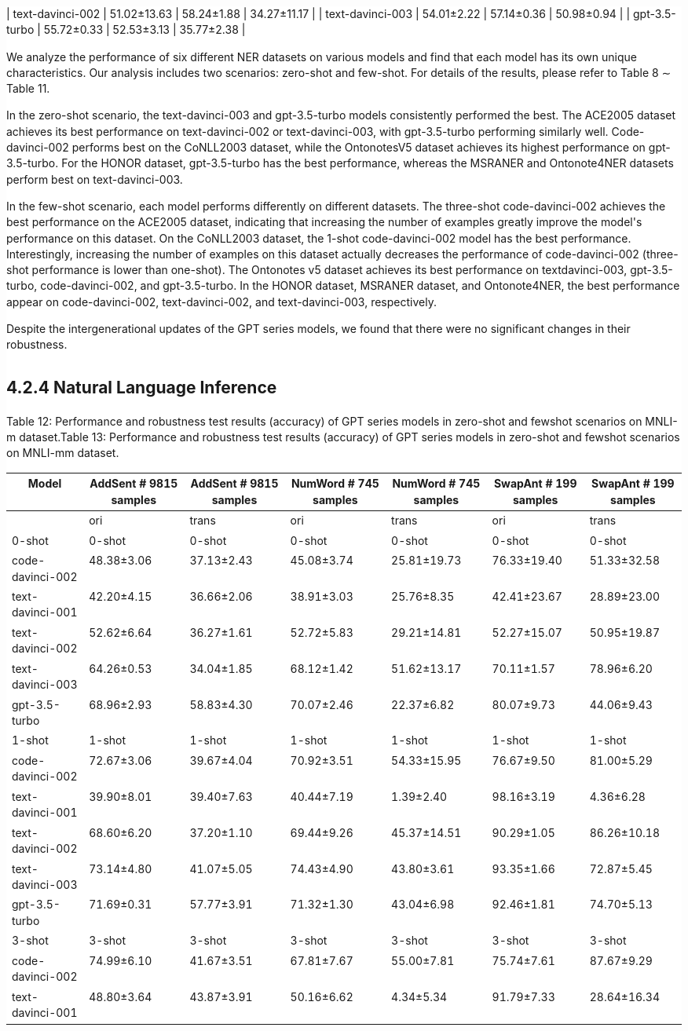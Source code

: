 | text-davinci-002 | 51.02±13.63            | 58.24±1.88               | 34.27±11.17                   |
| text-davinci-003 | 54.01±2.22             | 57.14±0.36               | 50.98±0.94                    |
| gpt-3.5-turbo    | 55.72±0.33             | 52.53±3.13               | 35.77±2.38                    |

We analyze the performance of six different NER datasets on various models and find that each model has its own unique characteristics. Our analysis includes two scenarios: zero-shot and few-shot. For details of the results, please refer to Table 8 ∼ Table 11.

In the zero-shot scenario, the text-davinci-003 and gpt-3.5-turbo models consistently performed the best. The ACE2005 dataset achieves its best performance on text-davinci-002 or text-davinci-003, with gpt-3.5-turbo performing similarly well. Code-davinci-002 performs best on the CoNLL2003 dataset, while the OntonotesV5 dataset achieves its highest performance on gpt-3.5-turbo. For the HONOR dataset, gpt-3.5-turbo has the best performance, whereas the MSRANER and Ontonote4NER datasets perform best on text-davinci-003.

In the few-shot scenario, each model performs differently on different datasets. The three-shot code-davinci-002 achieves the best performance on the ACE2005 dataset, indicating that increasing the number of examples greatly improve the model's performance on this dataset. On the CoNLL2003 dataset, the 1-shot code-davinci-002 model has the best performance. Interestingly, increasing the number of examples on this dataset actually decreases the performance of code-davinci-002 (three-shot performance is lower than one-shot). The Ontonotes v5 dataset achieves its best performance on textdavinci-003, gpt-3.5-turbo, code-davinci-002, and gpt-3.5-turbo. In the HONOR dataset, MSRANER dataset, and Ontonote4NER, the best performance appear on code-davinci-002, text-davinci-002, and text-davinci-003, respectively.

Despite the intergenerational updates of the GPT series models, we found that there were no significant changes in their robustness.

## 4.2.4 Natural Language Inference

Table 12: Performance and robustness test results (accuracy) of GPT series models in zero-shot and fewshot scenarios on MNLI-m dataset.Table 13: Performance and robustness test results (accuracy) of GPT series models in zero-shot and fewshot scenarios on MNLI-mm dataset.

| Model            | AddSent # 9815 samples   | AddSent # 9815 samples   | NumWord # 745 samples   | NumWord # 745 samples   | SwapAnt # 199 samples   | SwapAnt # 199 samples   |
|------------------|--------------------------|--------------------------|-------------------------|-------------------------|-------------------------|-------------------------|
|                  | ori                      | trans                    | ori                     | trans                   | ori                     | trans                   |
| 0-shot           | 0-shot                   | 0-shot                   | 0-shot                  | 0-shot                  | 0-shot                  | 0-shot                  |
| code-davinci-002 | 48.38±3.06               | 37.13±2.43               | 45.08±3.74              | 25.81±19.73             | 76.33±19.40             | 51.33±32.58             |
| text-davinci-001 | 42.20±4.15               | 36.66±2.06               | 38.91±3.03              | 25.76±8.35              | 42.41±23.67             | 28.89±23.00             |
| text-davinci-002 | 52.62±6.64               | 36.27±1.61               | 52.72±5.83              | 29.21±14.81             | 52.27±15.07             | 50.95±19.87             |
| text-davinci-003 | 64.26±0.53               | 34.04±1.85               | 68.12±1.42              | 51.62±13.17             | 70.11±1.57              | 78.96±6.20              |
| gpt-3.5-turbo    | 68.96±2.93               | 58.83±4.30               | 70.07±2.46              | 22.37±6.82              | 80.07±9.73              | 44.06±9.43              |
| 1-shot           | 1-shot                   | 1-shot                   | 1-shot                  | 1-shot                  | 1-shot                  | 1-shot                  |
| code-davinci-002 | 72.67±3.06               | 39.67±4.04               | 70.92±3.51              | 54.33±15.95             | 76.67±9.50              | 81.00±5.29              |
| text-davinci-001 | 39.90±8.01               | 39.40±7.63               | 40.44±7.19              | 1.39±2.40               | 98.16±3.19              | 4.36±6.28               |
| text-davinci-002 | 68.60±6.20               | 37.20±1.10               | 69.44±9.26              | 45.37±14.51             | 90.29±1.05              | 86.26±10.18             |
| text-davinci-003 | 73.14±4.80               | 41.07±5.05               | 74.43±4.90              | 43.80±3.61              | 93.35±1.66              | 72.87±5.45              |
| gpt-3.5-turbo    | 71.69±0.31               | 57.77±3.91               | 71.32±1.30              | 43.04±6.98              | 92.46±1.81              | 74.70±5.13              |
| 3-shot           | 3-shot                   | 3-shot                   | 3-shot                  | 3-shot                  | 3-shot                  | 3-shot                  |
| code-davinci-002 | 74.99±6.10               | 41.67±3.51               | 67.81±7.67              | 55.00±7.81              | 75.74±7.61              | 87.67±9.29              |
| text-davinci-001 | 48.80±3.64               | 43.87±3.91               | 50.16±6.62              | 4.34±5.34               | 91.79±7.33              | 28.64±16.34             |
